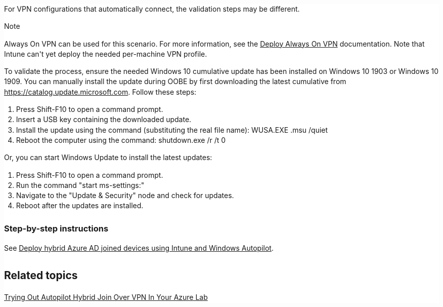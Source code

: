 For VPN configurations that automatically connect, the validation steps may be different.

> [!NOTE]
> Always On VPN can be used for this scenario. For more information, see the [Deploy Always On VPN](/windows-server/remote/remote-access/vpn/always-on-vpn/deploy/always-on-vpn-deploy-deployment) documentation. Note that Intune can't yet deploy the needed per-machine VPN profile. 

To validate the process, ensure the needed Windows 10 cumulative update has been installed on Windows 10 1903 or Windows 10 1909. You can manually install the update during OOBE by first downloading the latest cumulative from https://catalog.update.microsoft.com. Follow these steps:

1. Press Shift-F10 to open a command prompt.
2. Insert a USB key containing the downloaded update.
3. Install the update using the command (substituting the real file name): WUSA.EXE <filename>.msu /quiet
4. Reboot the computer using the command: shutdown.exe /r /t 0

Or, you can start Windows Update to install the latest updates:

1. Press Shift-F10 to open a command prompt.
2. Run the command "start ms-settings:"
3. Navigate to the "Update & Security" node and check for updates.
4. Reboot after the updates are installed.

### Step-by-step instructions

See [Deploy hybrid Azure AD joined devices using Intune and Windows Autopilot](/intune/windows-autopilot-hybrid).

## Related topics

[Trying Out Autopilot Hybrid Join Over VPN In Your Azure Lab](https://techcommunity.microsoft.com/t5/core-infrastructure-and-security/trying-out-autopilot-hybrid-join-over-vpn-in-your-azure-lab/ba-p/1606723)
